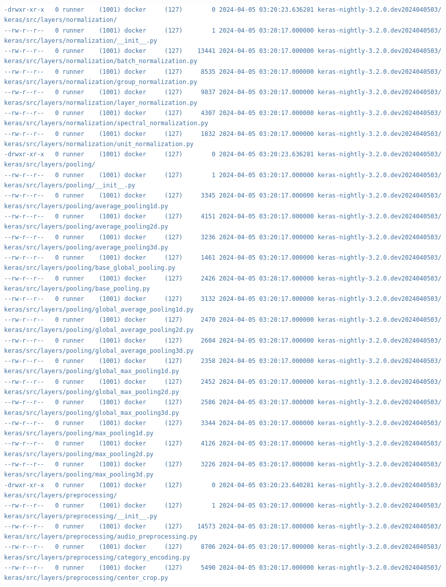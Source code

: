 ```diff
-drwxr-xr-x   0 runner    (1001) docker     (127)        0 2024-04-05 03:20:23.636281 keras-nightly-3.2.0.dev2024040503/keras/src/layers/normalization/
--rw-r--r--   0 runner    (1001) docker     (127)        1 2024-04-05 03:20:17.000000 keras-nightly-3.2.0.dev2024040503/keras/src/layers/normalization/__init__.py
--rw-r--r--   0 runner    (1001) docker     (127)    13441 2024-04-05 03:20:17.000000 keras-nightly-3.2.0.dev2024040503/keras/src/layers/normalization/batch_normalization.py
--rw-r--r--   0 runner    (1001) docker     (127)     8535 2024-04-05 03:20:17.000000 keras-nightly-3.2.0.dev2024040503/keras/src/layers/normalization/group_normalization.py
--rw-r--r--   0 runner    (1001) docker     (127)     9837 2024-04-05 03:20:17.000000 keras-nightly-3.2.0.dev2024040503/keras/src/layers/normalization/layer_normalization.py
--rw-r--r--   0 runner    (1001) docker     (127)     4307 2024-04-05 03:20:17.000000 keras-nightly-3.2.0.dev2024040503/keras/src/layers/normalization/spectral_normalization.py
--rw-r--r--   0 runner    (1001) docker     (127)     1832 2024-04-05 03:20:17.000000 keras-nightly-3.2.0.dev2024040503/keras/src/layers/normalization/unit_normalization.py
-drwxr-xr-x   0 runner    (1001) docker     (127)        0 2024-04-05 03:20:23.636281 keras-nightly-3.2.0.dev2024040503/keras/src/layers/pooling/
--rw-r--r--   0 runner    (1001) docker     (127)        1 2024-04-05 03:20:17.000000 keras-nightly-3.2.0.dev2024040503/keras/src/layers/pooling/__init__.py
--rw-r--r--   0 runner    (1001) docker     (127)     3345 2024-04-05 03:20:17.000000 keras-nightly-3.2.0.dev2024040503/keras/src/layers/pooling/average_pooling1d.py
--rw-r--r--   0 runner    (1001) docker     (127)     4151 2024-04-05 03:20:17.000000 keras-nightly-3.2.0.dev2024040503/keras/src/layers/pooling/average_pooling2d.py
--rw-r--r--   0 runner    (1001) docker     (127)     3236 2024-04-05 03:20:17.000000 keras-nightly-3.2.0.dev2024040503/keras/src/layers/pooling/average_pooling3d.py
--rw-r--r--   0 runner    (1001) docker     (127)     1461 2024-04-05 03:20:17.000000 keras-nightly-3.2.0.dev2024040503/keras/src/layers/pooling/base_global_pooling.py
--rw-r--r--   0 runner    (1001) docker     (127)     2426 2024-04-05 03:20:17.000000 keras-nightly-3.2.0.dev2024040503/keras/src/layers/pooling/base_pooling.py
--rw-r--r--   0 runner    (1001) docker     (127)     3132 2024-04-05 03:20:17.000000 keras-nightly-3.2.0.dev2024040503/keras/src/layers/pooling/global_average_pooling1d.py
--rw-r--r--   0 runner    (1001) docker     (127)     2470 2024-04-05 03:20:17.000000 keras-nightly-3.2.0.dev2024040503/keras/src/layers/pooling/global_average_pooling2d.py
--rw-r--r--   0 runner    (1001) docker     (127)     2604 2024-04-05 03:20:17.000000 keras-nightly-3.2.0.dev2024040503/keras/src/layers/pooling/global_average_pooling3d.py
--rw-r--r--   0 runner    (1001) docker     (127)     2358 2024-04-05 03:20:17.000000 keras-nightly-3.2.0.dev2024040503/keras/src/layers/pooling/global_max_pooling1d.py
--rw-r--r--   0 runner    (1001) docker     (127)     2452 2024-04-05 03:20:17.000000 keras-nightly-3.2.0.dev2024040503/keras/src/layers/pooling/global_max_pooling2d.py
--rw-r--r--   0 runner    (1001) docker     (127)     2586 2024-04-05 03:20:17.000000 keras-nightly-3.2.0.dev2024040503/keras/src/layers/pooling/global_max_pooling3d.py
--rw-r--r--   0 runner    (1001) docker     (127)     3344 2024-04-05 03:20:17.000000 keras-nightly-3.2.0.dev2024040503/keras/src/layers/pooling/max_pooling1d.py
--rw-r--r--   0 runner    (1001) docker     (127)     4126 2024-04-05 03:20:17.000000 keras-nightly-3.2.0.dev2024040503/keras/src/layers/pooling/max_pooling2d.py
--rw-r--r--   0 runner    (1001) docker     (127)     3226 2024-04-05 03:20:17.000000 keras-nightly-3.2.0.dev2024040503/keras/src/layers/pooling/max_pooling3d.py
-drwxr-xr-x   0 runner    (1001) docker     (127)        0 2024-04-05 03:20:23.640281 keras-nightly-3.2.0.dev2024040503/keras/src/layers/preprocessing/
--rw-r--r--   0 runner    (1001) docker     (127)        1 2024-04-05 03:20:17.000000 keras-nightly-3.2.0.dev2024040503/keras/src/layers/preprocessing/__init__.py
--rw-r--r--   0 runner    (1001) docker     (127)    14573 2024-04-05 03:20:17.000000 keras-nightly-3.2.0.dev2024040503/keras/src/layers/preprocessing/audio_preprocessing.py
--rw-r--r--   0 runner    (1001) docker     (127)     8706 2024-04-05 03:20:17.000000 keras-nightly-3.2.0.dev2024040503/keras/src/layers/preprocessing/category_encoding.py
--rw-r--r--   0 runner    (1001) docker     (127)     5490 2024-04-05 03:20:17.000000 keras-nightly-3.2.0.dev2024040503/keras/src/layers/preprocessing/center_crop.py
